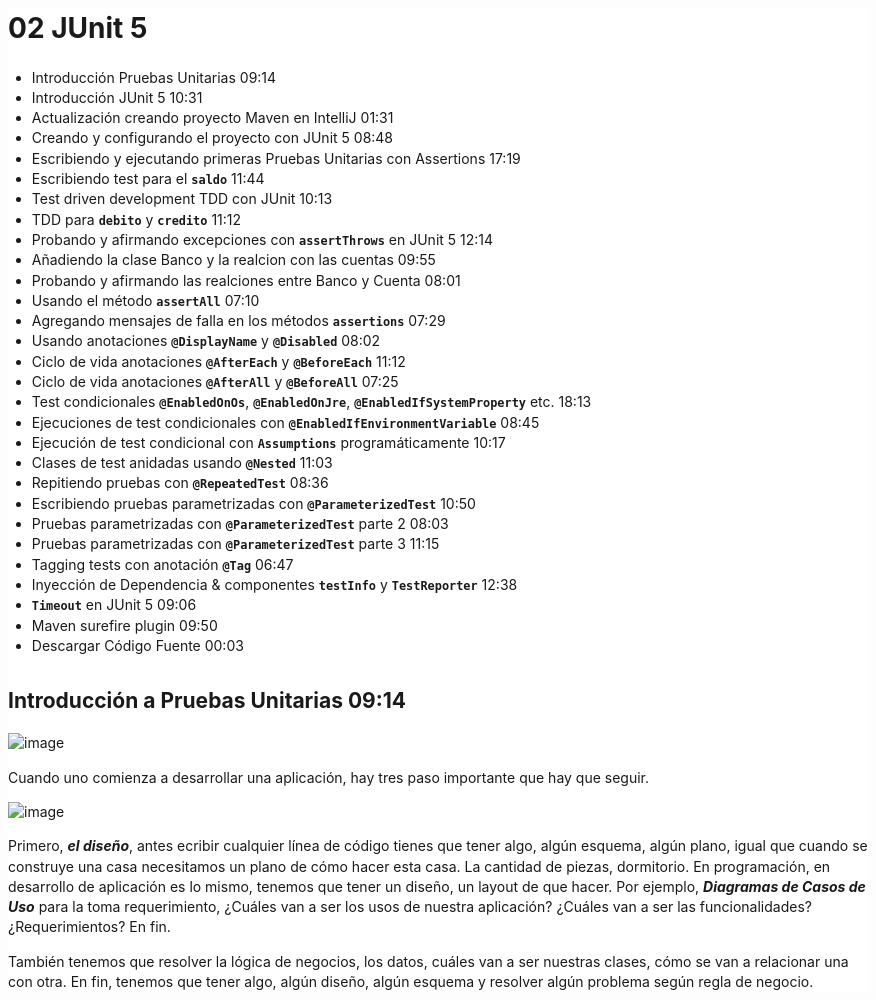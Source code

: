 # 02 JUnit 5

* Introducción Pruebas Unitarias 09:14
* Introducción JUnit 5 10:31
* Actualización creando proyecto Maven en IntelliJ 01:31
* Creando y configurando el proyecto con JUnit 5 08:48
* Escribiendo y ejecutando primeras Pruebas Unitarias con Assertions 17:19
* Escribiendo test para el **`saldo`** 11:44
* Test driven development TDD con JUnit 10:13
* TDD para **`debito`** y **`credito`** 11:12
* Probando y afirmando excepciones con **`assertThrows`** en JUnit 5 12:14
* Añadiendo la clase Banco y la realcion con las cuentas 09:55
* Probando y afirmando las realciones entre Banco y Cuenta 08:01
* Usando el método **`assertAll`** 07:10
* Agregando mensajes de falla en los métodos **`assertions`** 07:29
* Usando anotaciones **`@DisplayName`** y **`@Disabled`** 08:02
* Ciclo de vida anotaciones **`@AfterEach`** y **`@BeforeEach`** 11:12
* Ciclo de vida anotaciones **`@AfterAll`** y **`@BeforeAll`** 07:25
* Test condicionales **`@EnabledOnOs`**, **`@EnabledOnJre`**, **`@EnabledIfSystemProperty`** etc. 18:13
* Ejecuciones de test condicionales con **`@EnabledIfEnvironmentVariable`** 08:45
* Ejecución de test condicional con **`Assumptions`** programáticamente 10:17
* Clases de test anidadas usando **`@Nested`** 11:03
* Repitiendo pruebas con **`@RepeatedTest`** 08:36
* Escribiendo pruebas parametrizadas con **`@ParameterizedTest`** 10:50
* Pruebas parametrizadas con **`@ParameterizedTest`** parte 2 08:03
* Pruebas parametrizadas con **`@ParameterizedTest`** parte 3 11:15
* Tagging tests con anotación **`@Tag`** 06:47
* Inyección de Dependencia & componentes **`testInfo`** y **`TestReporter`** 12:38
* **`Timeout`** en JUnit 5 09:06
* Maven surefire plugin 09:50
* Descargar Código Fuente 00:03

## Introducción a Pruebas Unitarias 09:14

<img width="787" alt="image" src="https://user-images.githubusercontent.com/23094588/195566540-8835b0ab-dc25-48b6-adff-fa00870b22d4.png">

Cuando uno comienza a desarrollar una aplicación, hay tres paso importante que hay que seguir.

<img width="685" alt="image" src="https://user-images.githubusercontent.com/23094588/195579300-67ef4a50-9792-4b87-9a61-baa80a871c85.png">

Primero, ***el diseño***, antes ecribir cualquier línea de código tienes que tener algo, algún esquema, algún plano, igual que cuando se construye una casa necesitamos un plano de cómo hacer esta casa. La cantidad de piezas, dormitorio. En programación, en desarrollo de aplicación es lo mismo, tenemos que tener un diseño, un layout de que hacer. Por ejemplo, ***Diagramas de Casos de Uso*** para la toma requerimiento, ¿Cuáles van a ser los usos de nuestra aplicación? ¿Cuáles van a ser las funcionalidades? ¿Requerimientos? En fin.

También tenemos que resolver la lógica de negocios, los datos, cuáles van a ser nuestras clases, cómo se van a relacionar una con otra. En fin, tenemos que tener algo, algún diseño, algún esquema y resolver algún problema según regla de negocio.
